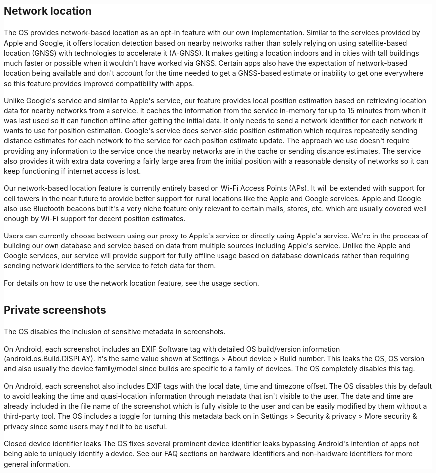 ## Network location
The OS provides network-based location as an opt-in feature with our own implementation. Similar to the services provided by Apple and Google, it offers location detection based on nearby networks rather than solely relying on using satellite-based location (GNSS) with technologies to accelerate it (A-GNSS). It makes getting a location indoors and in cities with tall buildings much faster or possible when it wouldn't have worked via GNSS. Certain apps also have the expectation of network-based location being available and don't account for the time needed to get a GNSS-based estimate or inability to get one everywhere so this feature provides improved compatibility with apps.

Unlike Google's service and similar to Apple's service, our feature provides local position estimation based on retrieving location data for nearby networks from a service. It caches the information from the service in-memory for up to 15 minutes from when it was last used so it can function offline after getting the initial data. It only needs to send a network identifier for each network it wants to use for position estimation. Google's service does server-side position estimation which requires repeatedly sending distance estimates for each network to the service for each position estimate update. The approach we use doesn't require providing any information to the service once the nearby networks are in the cache or sending distance estimates. The service also provides it with extra data covering a fairly large area from the initial position with a reasonable density of networks so it can keep functioning if internet access is lost.

Our network-based location feature is currently entirely based on Wi-Fi Access Points (APs). It will be extended with support for cell towers in the near future to provide better support for rural locations like the Apple and Google services. Apple and Google also use Bluetooth beacons but it's a very niche feature only relevant to certain malls, stores, etc. which are usually covered well enough by Wi-Fi support for decent position estimates.

Users can currently choose between using our proxy to Apple's service or directly using Apple's service. We're in the process of building our own database and service based on data from multiple sources including Apple's service. Unlike the Apple and Google services, our service will provide support for fully offline usage based on database downloads rather than requiring sending network identifiers to the service to fetch data for them.

For details on how to use the network location feature, see the usage section.

## Private screenshots
The OS disables the inclusion of sensitive metadata in screenshots.

On Android, each screenshot includes an EXIF Software tag with detailed OS build/version information (android.os.Build.DISPLAY). It's the same value shown at Settings > About device > Build number. This leaks the OS, OS version and also usually the device family/model since builds are specific to a family of devices. The OS completely disables this tag.

On Android, each screenshot also includes EXIF tags with the local date, time and timezone offset. The OS disables this by default to avoid leaking the time and quasi-location information through metadata that isn't visible to the user. The date and time are already included in the file name of the screenshot which is fully visible to the user and can be easily modified by them without a third-party tool. The OS includes a toggle for turning this metadata back on in Settings > Security & privacy > More security & privacy since some users may find it to be useful.

Closed device identifier leaks
The OS fixes several prominent device identifier leaks bypassing Android's intention of apps not being able to uniquely identify a device. See our FAQ sections on hardware identifiers and non-hardware identifiers for more general information.
